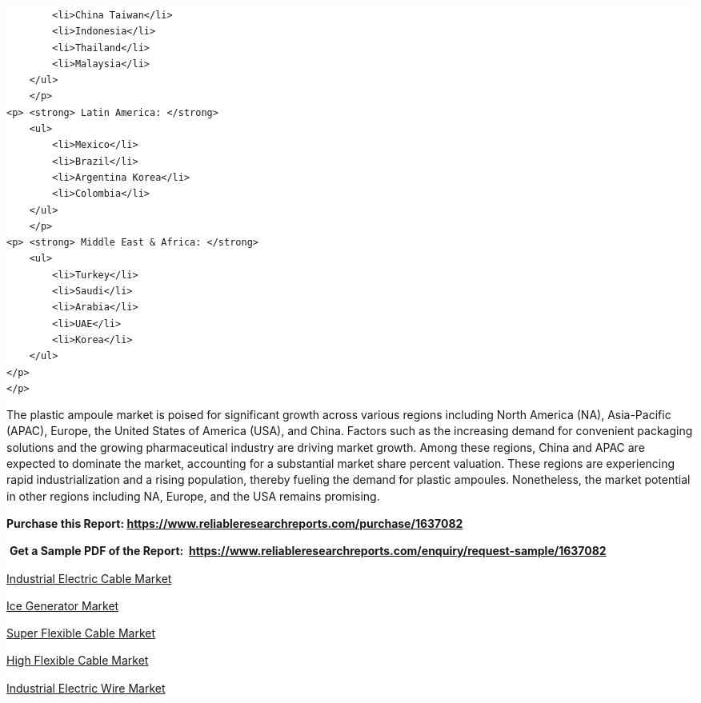             <li>China Taiwan</li>
            <li>Indonesia</li>
            <li>Thailand</li>
            <li>Malaysia</li>
        </ul>
        </p> 
    <p> <strong> Latin America: </strong>
        <ul>
            <li>Mexico</li>
            <li>Brazil</li>
            <li>Argentina Korea</li>
            <li>Colombia</li>
        </ul>
        </p> 
    <p> <strong> Middle East & Africa: </strong>
        <ul>
            <li>Turkey</li>
            <li>Saudi</li>
            <li>Arabia</li>
            <li>UAE</li>
            <li>Korea</li>
        </ul>
    </p>
    </p>
<p><p>The plastic ampoule market is poised for significant growth across various regions including North America (NA), Asia-Pacific (APAC), Europe, the United States of America (USA), and China. Factors such as the increasing demand for convenient packaging solutions and the growing pharmaceutical industry are driving market growth. Among these regions, China and APAC are expected to dominate the market, accounting for a substantial market share percent valuation. These regions are experiencing rapid industrialization and a rising population, thereby fueling the demand for plastic ampoules. Nonetheless, the market potential in other regions including NA, Europe, and the USA remains promising.</p></p>
<p><strong>Purchase this Report: <a href="https://www.reliableresearchreports.com/purchase/1637082">https://www.reliableresearchreports.com/purchase/1637082</a></strong></p>
<p>&nbsp;<strong>Get a Sample PDF of the Report:&nbsp;&nbsp;<a href="https://www.reliableresearchreports.com/enquiry/request-sample/1637082">https://www.reliableresearchreports.com/enquiry/request-sample/1637082</a></strong></p>
<p><strong></strong></p>
<p><p><a href="https://medium.com/@kejsioni/industrial-electric-cable-market-analysis-and-sze-forecasted-for-period-from-2023-to-2030-6fce72d232e4">Industrial Electric Cable Market</a></p><p><a href="https://medium.com/@loriwatson1948/ice-generator-market-analysis-and-sze-forecasted-for-period-from-2023-to-2030-3ae8df3b3ff7">Ice Generator Market</a></p><p><a href="https://medium.com/@alesiabrahimi58/super-flexible-cable-market-trends-and-market-analysis-forecasted-for-period-2023-2030-4db9ba6132b1">Super Flexible Cable Market</a></p><p><a href="https://medium.com/@adeafrashri2022/high-flexible-cable-market-trends-and-market-analysis-forecasted-for-period-2023-2030-4b274ad2d430">High Flexible Cable Market</a></p><p><a href="https://medium.com/@kyliemorgan1913/industrial-electric-wire-market-trends-forecast-and-competitive-analysis-to-2030-643dd4c10f3f">Industrial Electric Wire Market</a></p></p>